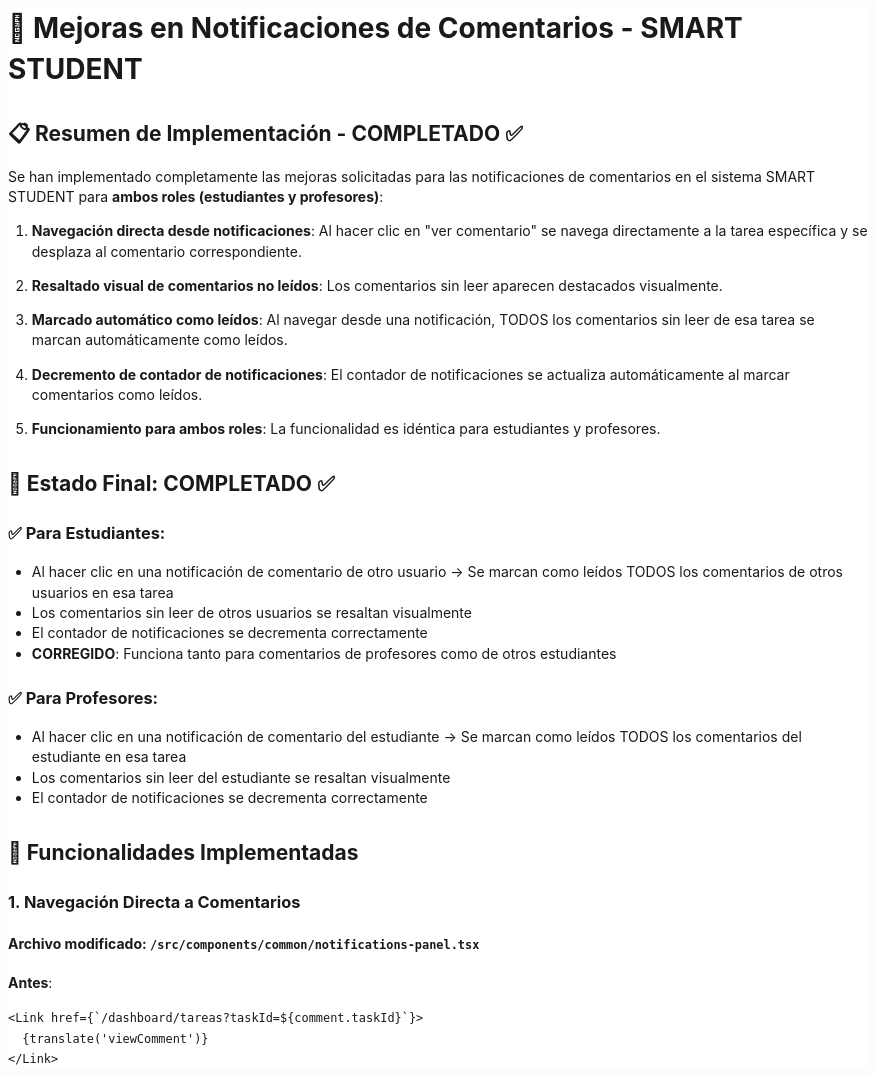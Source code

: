 # 🔔 Mejoras en Notificaciones de Comentarios - SMART STUDENT

## 📋 Resumen de Implementación - COMPLETADO ✅

Se han implementado completamente las mejoras solicitadas para las notificaciones de comentarios en el sistema SMART STUDENT para **ambos roles (estudiantes y profesores)**:

1. **Navegación directa desde notificaciones**: Al hacer clic en "ver comentario" se navega directamente a la tarea específica y se desplaza al comentario correspondiente.

2. **Resaltado visual de comentarios no leídos**: Los comentarios sin leer aparecen destacados visualmente.

3. **Marcado automático como leídos**: Al navegar desde una notificación, TODOS los comentarios sin leer de esa tarea se marcan automáticamente como leídos.

4. **Decremento de contador de notificaciones**: El contador de notificaciones se actualiza automáticamente al marcar comentarios como leídos.

5. **Funcionamiento para ambos roles**: La funcionalidad es idéntica para estudiantes y profesores.

## 🎯 Estado Final: COMPLETADO ✅

### ✅ Para Estudiantes:
- Al hacer clic en una notificación de comentario de otro usuario → Se marcan como leídos TODOS los comentarios de otros usuarios en esa tarea
- Los comentarios sin leer de otros usuarios se resaltan visualmente
- El contador de notificaciones se decrementa correctamente
- **CORREGIDO**: Funciona tanto para comentarios de profesores como de otros estudiantes

### ✅ Para Profesores:
- Al hacer clic en una notificación de comentario del estudiante → Se marcan como leídos TODOS los comentarios del estudiante en esa tarea
- Los comentarios sin leer del estudiante se resaltan visualmente
- El contador de notificaciones se decrementa correctamente

## 🚀 Funcionalidades Implementadas

### 1. Navegación Directa a Comentarios

#### **Archivo modificado**: `/src/components/common/notifications-panel.tsx`

**Antes**:
```tsx
<Link href={`/dashboard/tareas?taskId=${comment.taskId}`}>
  {translate('viewComment')}
</Link>
```
